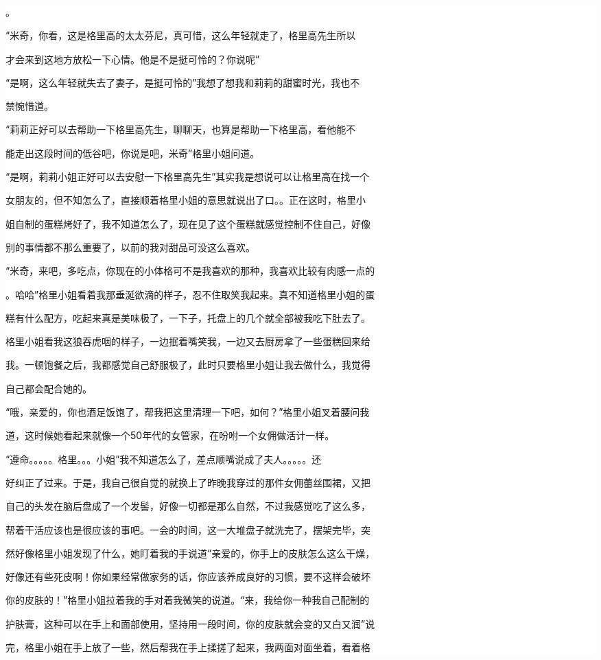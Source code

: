 。



“米奇，你看，这是格里高的太太芬尼，真可惜，这么年轻就走了，格里高先生所以

才会来到这地方放松一下心情。他是不是挺可怜的？你说呢”



“是啊，这么年轻就失去了妻子，是挺可怜的”我想了想我和莉莉的甜蜜时光，我也不

禁惋惜道。



“莉莉正好可以去帮助一下格里高先生，聊聊天，也算是帮助一下格里高，看他能不

能走出这段时间的低谷吧，你说是吧，米奇”格里小姐问道。



“是啊，莉莉小姐正好可以去安慰一下格里高先生”其实我是想说可以让格里高在找一个

女朋友的，但不知怎么了，直接顺着格里小姐的意思就说出了口。。正在这时，格里小

姐自制的蛋糕烤好了，我不知道怎么了，现在见了这个蛋糕就感觉控制不住自己，好像

别的事情都不那么重要了，以前的我对甜品可没这么喜欢。



“米奇，来吧，多吃点，你现在的小体格可不是我喜欢的那种，我喜欢比较有肉感一点的

。哈哈”格里小姐看着我那垂涎欲滴的样子，忍不住取笑我起来。真不知道格里小姐的蛋

糕有什么配方，吃起来真是美味极了，一下子，托盘上的几个就全部被我吃下肚去了。

格里小姐看我这狼吞虎咽的样子，一边抿着嘴笑我，一边又去厨房拿了一些蛋糕回来给

我。一顿饱餐之后，我都感觉自己舒服极了，此时只要格里小姐让我去做什么，我觉得

自己都会配合她的。



“哦，亲爱的，你也酒足饭饱了，帮我把这里清理一下吧，如何？”格里小姐叉着腰问我

道，这时候她看起来就像一个50年代的女管家，在吩咐一个女佣做活计一样。



“遵命。。。。。格里。。。小姐”我不知道怎么了，差点顺嘴说成了夫人。。。。。还

好纠正了过来。于是，我自己很自觉的就换上了昨晚我穿过的那件女佣蕾丝围裙，又把

自己的头发在脑后盘成了一个发髻，好像一切都是那么自然，不过我感觉吃了这么多，

帮着干活应该也是很应该的事吧。一会的时间，这一大堆盘子就洗完了，摆架完毕，突

然好像格里小姐发现了什么，她盯着我的手说道“亲爱的，你手上的皮肤怎么这么干燥，

好像还有些死皮啊！你如果经常做家务的话，你应该养成良好的习惯，要不这样会破坏

你的皮肤的！”格里小姐拉着我的手对着我微笑的说道。“来，我给你一种我自己配制的

护肤膏，这种可以在手上和面部使用，坚持用一段时间，你的皮肤就会变的又白又润”说

完，格里小姐在手上放了一些，然后帮我在手上揉搓了起来，我两面对面坐着，看着格
